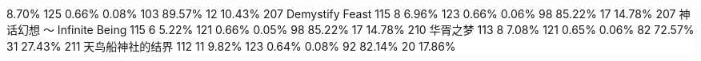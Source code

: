 <td>8.70%</td>
<td>125</td>
<td>0.66%</td>
<td>0.08%</td>
<td>103</td>
<td>89.57%</td>
<td>12</td>
<td>10.43%
</td></tr>
<tr>
<td>207</td>
<td>Demystify Feast</td>
<td>115</td>
<td>8</td>
<td>6.96%</td>
<td>123</td>
<td>0.66%</td>
<td>0.06%</td>
<td>98</td>
<td>85.22%</td>
<td>17</td>
<td>14.78%
</td></tr>
<tr>
<td>207</td>
<td>神话幻想 ～ Infinite Being</td>
<td>115</td>
<td>6</td>
<td>5.22%</td>
<td>121</td>
<td>0.66%</td>
<td>0.05%</td>
<td>98</td>
<td>85.22%</td>
<td>17</td>
<td>14.78%
</td></tr>
<tr>
<td>210</td>
<td>华胥之梦</td>
<td>113</td>
<td>8</td>
<td>7.08%</td>
<td>121</td>
<td>0.65%</td>
<td>0.06%</td>
<td>82</td>
<td>72.57%</td>
<td>31</td>
<td>27.43%
</td></tr>
<tr>
<td>211</td>
<td>天鸟船神社的结界</td>
<td>112</td>
<td>11</td>
<td>9.82%</td>
<td>123</td>
<td>0.64%</td>
<td>0.08%</td>
<td>92</td>
<td>82.14%</td>
<td>20</td>
<td>17.86%